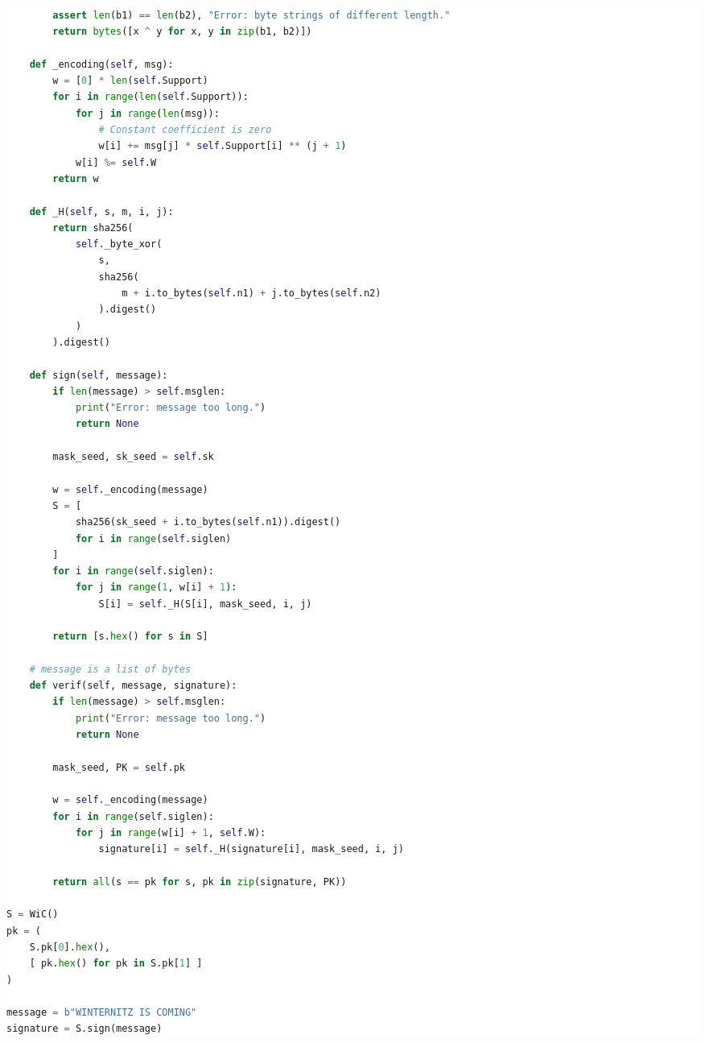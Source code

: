 ``` py
        assert len(b1) == len(b2), "Error: byte strings of different length."
        return bytes([x ^ y for x, y in zip(b1, b2)])

    def _encoding(self, msg):
        w = [0] * len(self.Support)
        for i in range(len(self.Support)):
            for j in range(len(msg)):
                # Constant coefficient is zero
                w[i] += msg[j] * self.Support[i] ** (j + 1)
            w[i] %= self.W
        return w

    def _H(self, s, m, i, j):
        return sha256(
            self._byte_xor(
                s,
                sha256(
                    m + i.to_bytes(self.n1) + j.to_bytes(self.n2)
                ).digest()
            )
        ).digest()

    def sign(self, message):
        if len(message) > self.msglen:
            print("Error: message too long.")
            return None

        mask_seed, sk_seed = self.sk

        w = self._encoding(message)
        S = [
            sha256(sk_seed + i.to_bytes(self.n1)).digest()
            for i in range(self.siglen)
        ]
        for i in range(self.siglen):
            for j in range(1, w[i] + 1):
                S[i] = self._H(S[i], mask_seed, i, j)

        return [s.hex() for s in S]

    # message is a list of bytes
    def verif(self, message, signature):
        if len(message) > self.msglen:
            print("Error: message too long.")
            return None

        mask_seed, PK = self.pk

        w = self._encoding(message)
        for i in range(self.siglen):
            for j in range(w[i] + 1, self.W):
                signature[i] = self._H(signature[i], mask_seed, i, j)

        return all(s == pk for s, pk in zip(signature, PK))

S = WiC()
pk = (
    S.pk[0].hex(),
    [ pk.hex() for pk in S.pk[1] ]
)

message = b"WINTERNITZ IS COMING"
signature = S.sign(message)
```